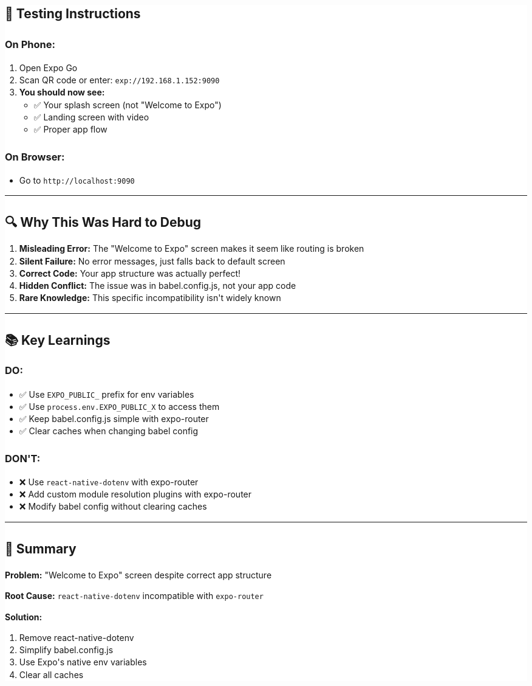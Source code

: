 
## 📱 **Testing Instructions**

### **On Phone:**
1. Open Expo Go
2. Scan QR code or enter: `exp://192.168.1.152:9090`
3. **You should now see:**
   - ✅ Your splash screen (not "Welcome to Expo")
   - ✅ Landing screen with video
   - ✅ Proper app flow

### **On Browser:**
- Go to `http://localhost:9090`

---

## 🔍 **Why This Was Hard to Debug**

1. **Misleading Error:** The "Welcome to Expo" screen makes it seem like routing is broken
2. **Silent Failure:** No error messages, just falls back to default screen
3. **Correct Code:** Your app structure was actually perfect!
4. **Hidden Conflict:** The issue was in babel.config.js, not your app code
5. **Rare Knowledge:** This specific incompatibility isn't widely known

---

## 📚 **Key Learnings**

### **DO:**
- ✅ Use `EXPO_PUBLIC_` prefix for env variables
- ✅ Use `process.env.EXPO_PUBLIC_X` to access them
- ✅ Keep babel.config.js simple with expo-router
- ✅ Clear caches when changing babel config

### **DON'T:**
- ❌ Use `react-native-dotenv` with expo-router
- ❌ Add custom module resolution plugins with expo-router
- ❌ Modify babel config without clearing caches

---

## 🎊 **Summary**

**Problem:** "Welcome to Expo" screen despite correct app structure

**Root Cause:** `react-native-dotenv` incompatible with `expo-router`

**Solution:** 
1. Remove react-native-dotenv
2. Simplify babel.config.js
3. Use Expo's native env variables
4. Clear all caches
